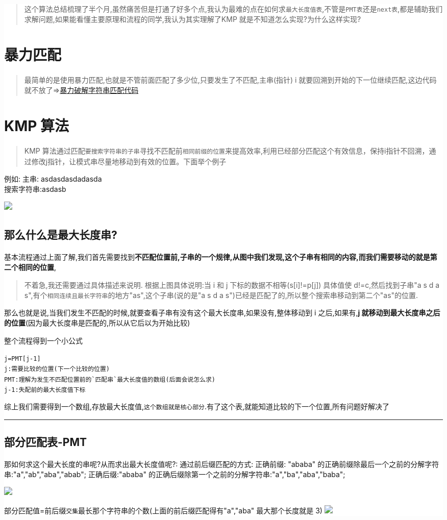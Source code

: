 > 这个算法总结梳理了半个月,虽然痛苦但是打通了好多个点,我认为最难的点在如何求`最大长度值表`,不管是`PMT表`还是`next表`,都是辅助我们求解问题,如果能看懂主要原理和流程的同学,我认为其实理解了KMP 就是不知道怎么实现?为什么这样实现?

# 暴力匹配
> 最简单的是使用暴力匹配,也就是不管前面匹配了多少位,只要发生了不匹配,主串(指针) i 就要回溯到开始的下一位继续匹配,这边代码就不放了=>[暴力破解字符串匹配代码](https://github.com/LowApe/JavaAlgorithmImplementation/blob/master/src/BruteForceStringMatching.java)

# KMP 算法

> KMP 算法通过匹配`要搜索字符串的子串`寻找不匹配前`相同前缀的位置`来提高效率,利用已经部分匹配这个有效信息，保持i指针不回溯，通过修改j指针，让模式串尽量地移动到有效的位置。下面举个例子


例如: 主串: asdasdasdadasda<br>
搜索字符串:asdasb<br>


![](http://ww1.sinaimg.cn/large/006rAlqhly1g1onlwz9klj30bn05bq2v.jpg)

## 那么什么是最大长度串?

基本流程通过上面了解,我们首先需要找到**不匹配位置前,子串的一个规律,从图中我们发现,这个子串有相同的内容,而我们需要移动的就是第二个相同的位置**,

> 不着急,我还需要通过具体描述来说明.
> 根据上图具体说明:当 i 和 j 下标的数据不相等(s[i]!=p[j]) 具体值使 d!=c,然后找到子串"a s d a s",有个`相同连续且最长字符串`的地方"as",这个子串(说的是"a s d a s")已经是匹配了的,所以整个搜索串移动到第二个"as"的位置.

那么也就是说,当我们发生不匹配的时候,就要查看子串有没有这个最大长度串,如果没有,整体移动到 i 之后,如果有,**j 就移动到最大长度串之后的位置**(因为最大长度串是匹配的,所以从它后以为开始比较)

整个流程得到一个小公式

```
j=PMT[j-1]
j:需要比较的位置(下一个比较的位置)
PMT:理解为发生不匹配位置前的`匹配串`最大长度值的数组(后面会说怎么求)
j-1:失配前的最大长度值下标
```

综上我们需要得到一个数组,存放最大长度值,`这个数组就是核心部分`.有了这个表,就能知道比较的下一个位置,所有问题好解决了

****

## 部分匹配表-PMT


那如何求这个最大长度的串呢?从而求出最大长度值呢?:
通过前后缀匹配的方式:
正确前缀: "ababa" 的正确前缀除最后一个之前的分解字符串:"a","ab","aba","abab";
正确后缀:"ababa" 的正确后缀除第一个之前的分解字符串:"a","ba","aba","baba";

![](http://ww1.sinaimg.cn/large/006rAlqhly1g1hhb67w8jj30fr05tweh.jpg)

部分匹配值=前后缀`交集`最长那个字符串的个数(上面的前后缀匹配得有"a","aba" 最大那个长度就是 3)
![](http://ww1.sinaimg.cn/large/006rAlqhly1g1hhd94u6yj30e504nmx3.jpg)
